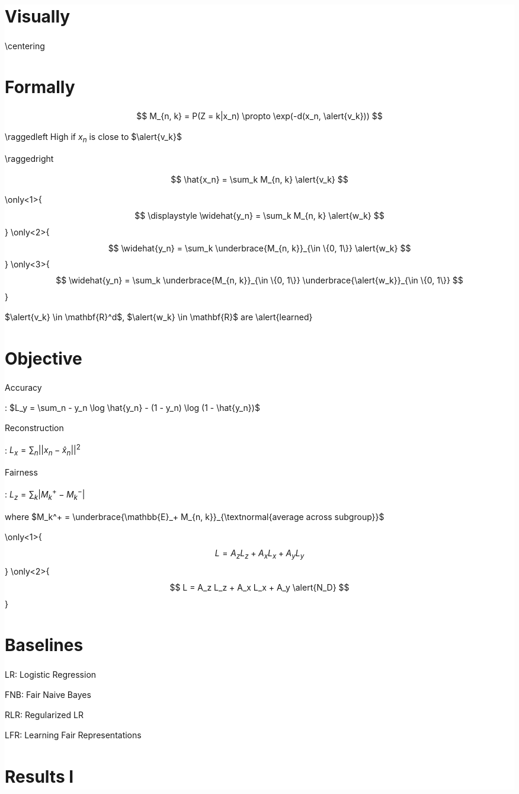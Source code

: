 # Visually

\centering

![](figures/fair-repr.pdf)

# Formally

$$ M_{n, k} = P(Z = k|x_n) \propto \exp(-d(x_n, \alert{v_k})) $$

\raggedleft
High if $x_n$ is close to $\alert{v_k}$

\raggedright

$$ \hat{x_n} = \sum_k M_{n, k} \alert{v_k} $$

\only<1>{$$ \displaystyle \widehat{y_n} = \sum_k M_{n, k} \alert{w_k} $$}
\only<2>{$$ \widehat{y_n} = \sum_k \underbrace{M_{n, k}}_{\in \{0, 1\}} \alert{w_k} $$}
\only<3>{$$ \widehat{y_n} = \sum_k \underbrace{M_{n, k}}_{\in \{0, 1\}} \underbrace{\alert{w_k}}_{\in \{0, 1\}} $$}

$\alert{v_k} \in \mathbf{R}^d$, $\alert{w_k} \in \mathbf{R}$ are \alert{learned}

# Objective

Accuracy

:   $L_y = \sum_n - y_n \log \hat{y_n} - (1 - y_n) \log (1 - \hat{y_n})$

Reconstruction

:   $L_x = \sum_n ||x_n - \hat{x}_n||^2$

Fairness

:   $L_z = \sum_k |M_k^+ - M_k^-|$

where $M_k^+ = \underbrace{\mathbb{E}_+ M_{n, k}}_{\textnormal{average across subgroup}}$

\only<1>{$$ L = A_z L_z + A_x L_x + A_y L_y $$}
\only<2>{$$ L = A_z L_z + A_x L_x + A_y \alert{N_D} $$}

# Baselines

LR: Logistic Regression

FNB: Fair Naive Bayes

RLR: Regularized LR

LFR: Learning Fair Representations

# Results I
